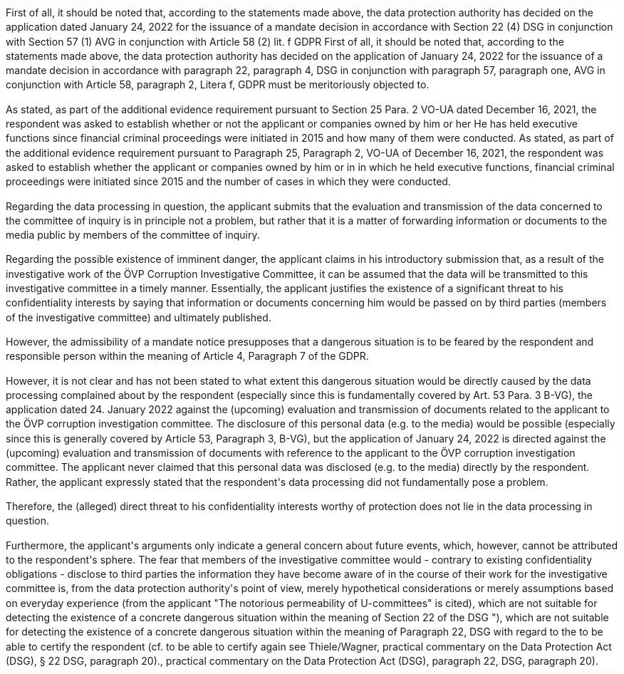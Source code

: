 First of all, it should be noted that, according to the statements made above, the data protection authority has decided on the application dated January 24, 2022 for the issuance of a mandate decision in accordance with Section 22 (4) DSG in conjunction with Section 57 (1) AVG in conjunction with Article 58 (2) lit. f GDPR First of all, it should be noted that, according to the statements made above, the data protection authority has decided on the application of January 24, 2022 for the issuance of a mandate decision in accordance with paragraph 22, paragraph 4, DSG in conjunction with paragraph 57, paragraph one, AVG in conjunction with Article 58, paragraph 2, Litera f, GDPR must be meritoriously objected to.

As stated, as part of the additional evidence requirement pursuant to Section 25 Para. 2 VO-UA dated December 16, 2021, the respondent was asked to establish whether or not the applicant or companies owned by him or her He has held executive functions since financial criminal proceedings were initiated in 2015 and how many of them were conducted. As stated, as part of the additional evidence requirement pursuant to Paragraph 25, Paragraph 2, VO-UA of December 16, 2021, the respondent was asked to establish whether the applicant or companies owned by him or in in which he held executive functions, financial criminal proceedings were initiated since 2015 and the number of cases in which they were conducted.

Regarding the data processing in question, the applicant submits that the evaluation and transmission of the data concerned to the committee of inquiry is in principle not a problem, but rather that it is a matter of forwarding information or documents to the media public by members of the committee of inquiry.

Regarding the possible existence of imminent danger, the applicant claims in his introductory submission that, as a result of the investigative work of the ÖVP Corruption Investigative Committee, it can be assumed that the data will be transmitted to this investigative committee in a timely manner. Essentially, the applicant justifies the existence of a significant threat to his confidentiality interests by saying that information or documents concerning him would be passed on by third parties (members of the investigative committee) and ultimately published.

However, the admissibility of a mandate notice presupposes that a dangerous situation is to be feared by the respondent and responsible person within the meaning of Article 4, Paragraph 7 of the GDPR.

However, it is not clear and has not been stated to what extent this dangerous situation would be directly caused by the data processing complained about by the respondent (especially since this is fundamentally covered by Art. 53 Para. 3 B-VG), the application dated 24. January 2022 against the (upcoming) evaluation and transmission of documents related to the applicant to the ÖVP corruption investigation committee. The disclosure of this personal data (e.g. to the media) would be possible (especially since this is generally covered by Article 53, Paragraph 3, B-VG), but the application of January 24, 2022 is directed against the (upcoming) evaluation and transmission of documents with reference to the applicant to the ÖVP corruption investigation committee. The applicant never claimed that this personal data was disclosed (e.g. to the media) directly by the respondent. Rather, the applicant expressly stated that the respondent's data processing did not fundamentally pose a problem.

Therefore, the (alleged) direct threat to his confidentiality interests worthy of protection does not lie in the data processing in question.

Furthermore, the applicant's arguments only indicate a general concern about future events, which, however, cannot be attributed to the respondent's sphere. The fear that members of the investigative committee would - contrary to existing confidentiality obligations - disclose to third parties the information they have become aware of in the course of their work for the investigative committee is, from the data protection authority's point of view, merely hypothetical considerations or merely assumptions based on everyday experience (from the applicant "The notorious permeability of U-committees" is cited), which are not suitable for detecting the existence of a concrete dangerous situation within the meaning of Section 22 of the DSG "), which are not suitable for detecting the existence of a concrete dangerous situation within the meaning of Paragraph 22, DSG with regard to the to be able to certify the respondent (cf. to be able to certify again see Thiele/Wagner, practical commentary on the Data Protection Act (DSG), § 22 DSG, paragraph 20)., practical commentary on the Data Protection Act (DSG), paragraph 22, DSG, paragraph 20).
